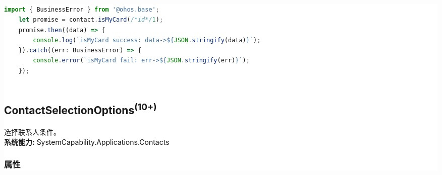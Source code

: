 ```js    
import { BusinessError } from '@ohos.base';  
    let promise = contact.isMyCard(/*id*/1);  
    promise.then((data) => {  
        console.log(`isMyCard success: data->${JSON.stringify(data)}`);  
    }).catch((err: BusinessError) => {  
        console.error(`isMyCard fail: err->${JSON.stringify(err)}`);  
    });  
    
```    
  
    
## ContactSelectionOptions<sup>(10+)</sup>    
选择联系人条件。  
 **系统能力:**  SystemCapability.Applications.Contacts    
### 属性    
